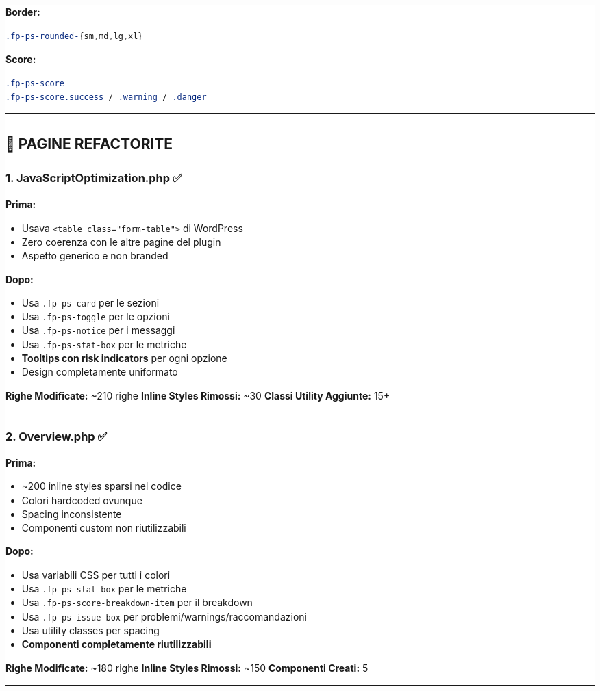 **Border:**
```css
.fp-ps-rounded-{sm,md,lg,xl}
```

**Score:**
```css
.fp-ps-score
.fp-ps-score.success / .warning / .danger
```

---

## 📄 PAGINE REFACTORITE

### **1. JavaScriptOptimization.php** ✅

**Prima:**
- Usava `<table class="form-table">` di WordPress
- Zero coerenza con le altre pagine del plugin
- Aspetto generico e non branded

**Dopo:**
- Usa `.fp-ps-card` per le sezioni
- Usa `.fp-ps-toggle` per le opzioni
- Usa `.fp-ps-notice` per i messaggi
- Usa `.fp-ps-stat-box` per le metriche
- **Tooltips con risk indicators** per ogni opzione
- Design completamente uniformato

**Righe Modificate:** ~210 righe
**Inline Styles Rimossi:** ~30
**Classi Utility Aggiunte:** 15+

---

### **2. Overview.php** ✅

**Prima:**
- ~200 inline styles sparsi nel codice
- Colori hardcoded ovunque
- Spacing inconsistente
- Componenti custom non riutilizzabili

**Dopo:**
- Usa variabili CSS per tutti i colori
- Usa `.fp-ps-stat-box` per le metriche
- Usa `.fp-ps-score-breakdown-item` per il breakdown
- Usa `.fp-ps-issue-box` per problemi/warnings/raccomandazioni
- Usa utility classes per spacing
- **Componenti completamente riutilizzabili**

**Righe Modificate:** ~180 righe
**Inline Styles Rimossi:** ~150
**Componenti Creati:** 5

---